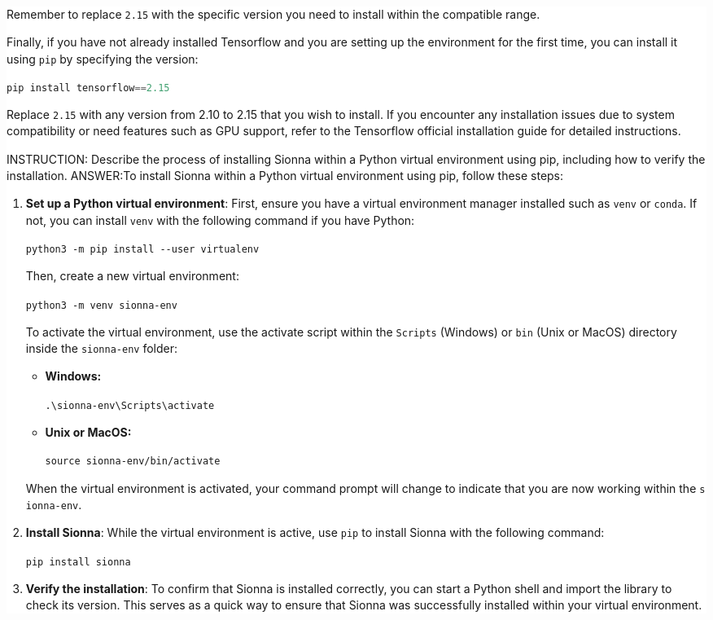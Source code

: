 Remember to replace `2.15` with the specific version you need to install within the compatible range.

Finally, if you have not already installed Tensorflow and you are setting up the environment for the first time, you can install it using `pip` by specifying the version:

```python
pip install tensorflow==2.15
```

Replace `2.15` with any version from 2.10 to 2.15 that you wish to install. If you encounter any installation issues due to system compatibility or need features such as GPU support, refer to the Tensorflow official installation guide for detailed instructions.

INSTRUCTION: Describe the process of installing Sionna within a Python virtual environment using pip, including how to verify the installation.
ANSWER:To install Sionna within a Python virtual environment using pip, follow these steps:

1. **Set up a Python virtual environment**: First, ensure you have a virtual environment manager installed such as `venv` or `conda`. If not, you can install `venv` with the following command if you have Python:

    ```
    python3 -m pip install --user virtualenv
    ```
   
   Then, create a new virtual environment:

    ```
    python3 -m venv sionna-env
    ```
   
   To activate the virtual environment, use the activate script within the `Scripts` (Windows) or `bin` (Unix or MacOS) directory inside the `sionna-env` folder:

    - **Windows:**
    
        ```
        .\sionna-env\Scripts\activate
        ```
    
    - **Unix or MacOS:**
    
        ```
        source sionna-env/bin/activate
        ```

    When the virtual environment is activated, your command prompt will change to indicate that you are now working within the `sionna-env`.

2. **Install Sionna**: While the virtual environment is active, use `pip` to install Sionna with the following command:

    ```
    pip install sionna
    ```

3. **Verify the installation**: To confirm that Sionna is installed correctly, you can start a Python shell and import the library to check its version. This serves as a quick way to ensure that Sionna was successfully installed within your virtual environment.
